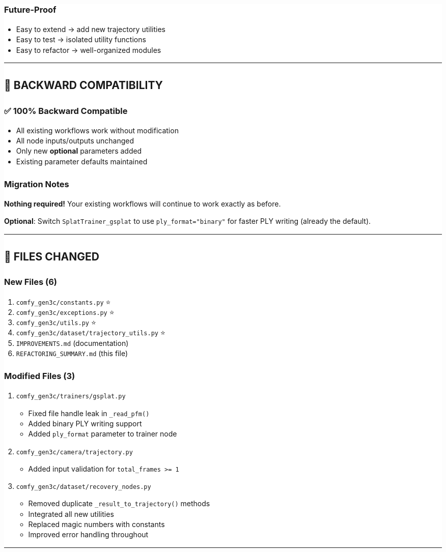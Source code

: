 ### Future-Proof
- Easy to extend → add new trajectory utilities
- Easy to test → isolated utility functions
- Easy to refactor → well-organized modules

---

## 🔄 **BACKWARD COMPATIBILITY**

### ✅ **100% Backward Compatible**

- All existing workflows work without modification
- All node inputs/outputs unchanged
- Only new **optional** parameters added
- Existing parameter defaults maintained

### Migration Notes

**Nothing required!** Your existing workflows will continue to work exactly as before.

**Optional**: Switch `SplatTrainer_gsplat` to use `ply_format="binary"` for faster PLY writing (already the default).

---

## 📝 **FILES CHANGED**

### New Files (6)
1. `comfy_gen3c/constants.py` ⭐
2. `comfy_gen3c/exceptions.py` ⭐
3. `comfy_gen3c/utils.py` ⭐
4. `comfy_gen3c/dataset/trajectory_utils.py` ⭐
5. `IMPROVEMENTS.md` (documentation)
6. `REFACTORING_SUMMARY.md` (this file)

### Modified Files (3)
1. `comfy_gen3c/trainers/gsplat.py`
   - Fixed file handle leak in `_read_pfm()`
   - Added binary PLY writing support
   - Added `ply_format` parameter to trainer node

2. `comfy_gen3c/camera/trajectory.py`
   - Added input validation for `total_frames >= 1`

3. `comfy_gen3c/dataset/recovery_nodes.py`
   - Removed duplicate `_result_to_trajectory()` methods
   - Integrated all new utilities
   - Replaced magic numbers with constants
   - Improved error handling throughout

---
